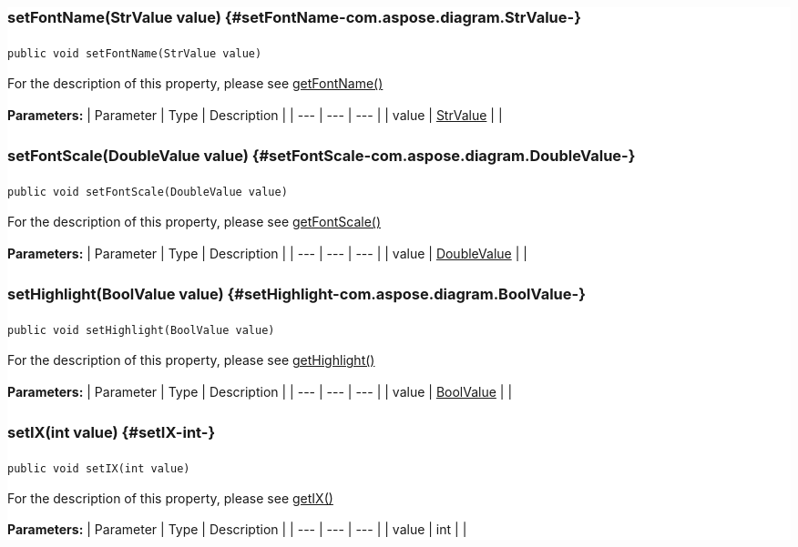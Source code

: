 ### setFontName(StrValue value) {#setFontName-com.aspose.diagram.StrValue-}
```
public void setFontName(StrValue value)
```


For the description of this property, please see [getFontName()](../../com.aspose.diagram/char\#getFontName--)

**Parameters:**
| Parameter | Type | Description |
| --- | --- | --- |
| value | [StrValue](../../com.aspose.diagram/strvalue) |  |

### setFontScale(DoubleValue value) {#setFontScale-com.aspose.diagram.DoubleValue-}
```
public void setFontScale(DoubleValue value)
```


For the description of this property, please see [getFontScale()](../../com.aspose.diagram/char\#getFontScale--)

**Parameters:**
| Parameter | Type | Description |
| --- | --- | --- |
| value | [DoubleValue](../../com.aspose.diagram/doublevalue) |  |

### setHighlight(BoolValue value) {#setHighlight-com.aspose.diagram.BoolValue-}
```
public void setHighlight(BoolValue value)
```


For the description of this property, please see [getHighlight()](../../com.aspose.diagram/char\#getHighlight--)

**Parameters:**
| Parameter | Type | Description |
| --- | --- | --- |
| value | [BoolValue](../../com.aspose.diagram/boolvalue) |  |

### setIX(int value) {#setIX-int-}
```
public void setIX(int value)
```


For the description of this property, please see [getIX()](../../com.aspose.diagram/char\#getIX--)

**Parameters:**
| Parameter | Type | Description |
| --- | --- | --- |
| value | int |  |

